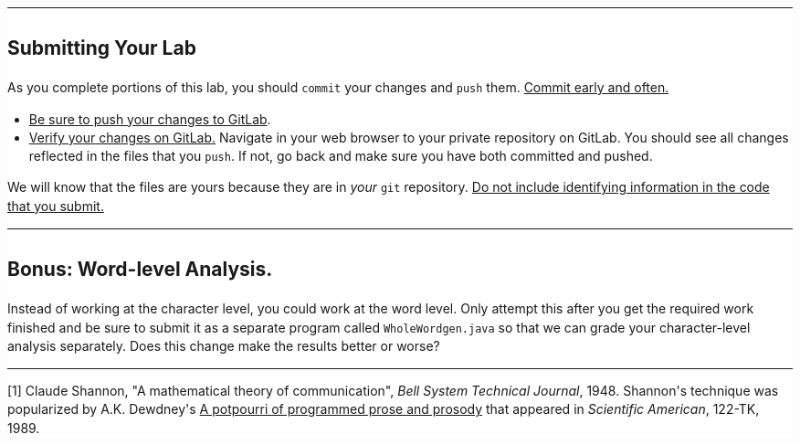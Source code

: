 <hr style="border-color: purple;" />


## Submitting Your Lab

As you complete portions of this lab, you should `commit` your changes and `push` them. <u>Commit early and often.</u>  

* <u>Be sure to push your changes to GitLab</u>.
* <u>Verify your changes on GitLab.</u> Navigate in your web browser to your private repository on GitLab. You should see all changes reflected in the files that you `push`. If not, go back and make sure you have both committed and pushed.

We will know that the files are yours because they are in _your_ `git` repository. <u>Do not include identifying information in the code that you submit.</u>

<hr style="border-color: purple;" />

## Bonus: Word-level Analysis.

Instead of working at the character level, you could work at the word level.
Only attempt this after you get the required work finished and be sure to submit it as a separate program called `WholeWordgen.java` so that we can grade your character-level analysis separately.
Does this change make the results better or worse?

<hr style="border-color: purple;" />

<a id="footnote1">[1] Claude Shannon, "A mathematical theory of communication", _Bell System Technical Journal_, 1948. Shannon's technique was popularized by A.K. Dewdney's [A potpourri of programmed prose and prosody](https://www.clear.rice.edu/comp200/09fall/textriff/sci_am_paper.htm) that appeared in _Scientific American_, 122-TK, 1989.</a>
